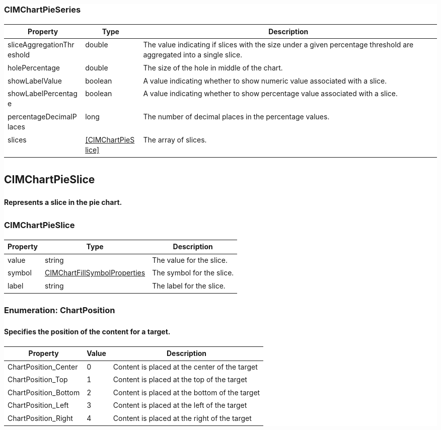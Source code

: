
### CIMChartPieSeries 

|Property | Type | Description | 
|---------|--------|--------|
| sliceAggregationThreshold | double | The value indicating if slices with the size under a given percentage threshold are aggregated into a single slice. 
| holePercentage | double | The size of the hole in middle of the chart. 
| showLabelValue | boolean | A value indicating whether to show numeric value associated with a slice. 
| showLabelPercentage | boolean | A value indicating whether to show percentage value associated with a slice. 
| percentageDecimalPlaces | long | The number of decimal places in the percentage values. 
| slices | [[CIMChartPieSlice]](CIMCharts.md#cimchartpieslice) | The array of slices. 






## CIMChartPieSlice
#### Represents a slice in the pie chart. 


### CIMChartPieSlice 

|Property | Type | Description | 
|---------|--------|--------|
| value | string | The value for the slice. 
| symbol | [CIMChartFillSymbolProperties](CIMCharts.md#cimchartfillsymbolproperties) | The symbol for the slice. 
| label | string | The label for the slice. 





### Enumeration: ChartPosition
#### Specifies the position of the content for a target. 

|Property | Value | Description | 
|---------|--------|--------|
| ChartPosition_Center| 0| Content is placed at the center of the target 
| ChartPosition_Top| 1| Content is placed at the top of the target 
| ChartPosition_Bottom| 2| Content is placed at the bottom of the target 
| ChartPosition_Left| 3| Content is placed at the left of the target 
| ChartPosition_Right| 4| Content is placed at the right of the target 



